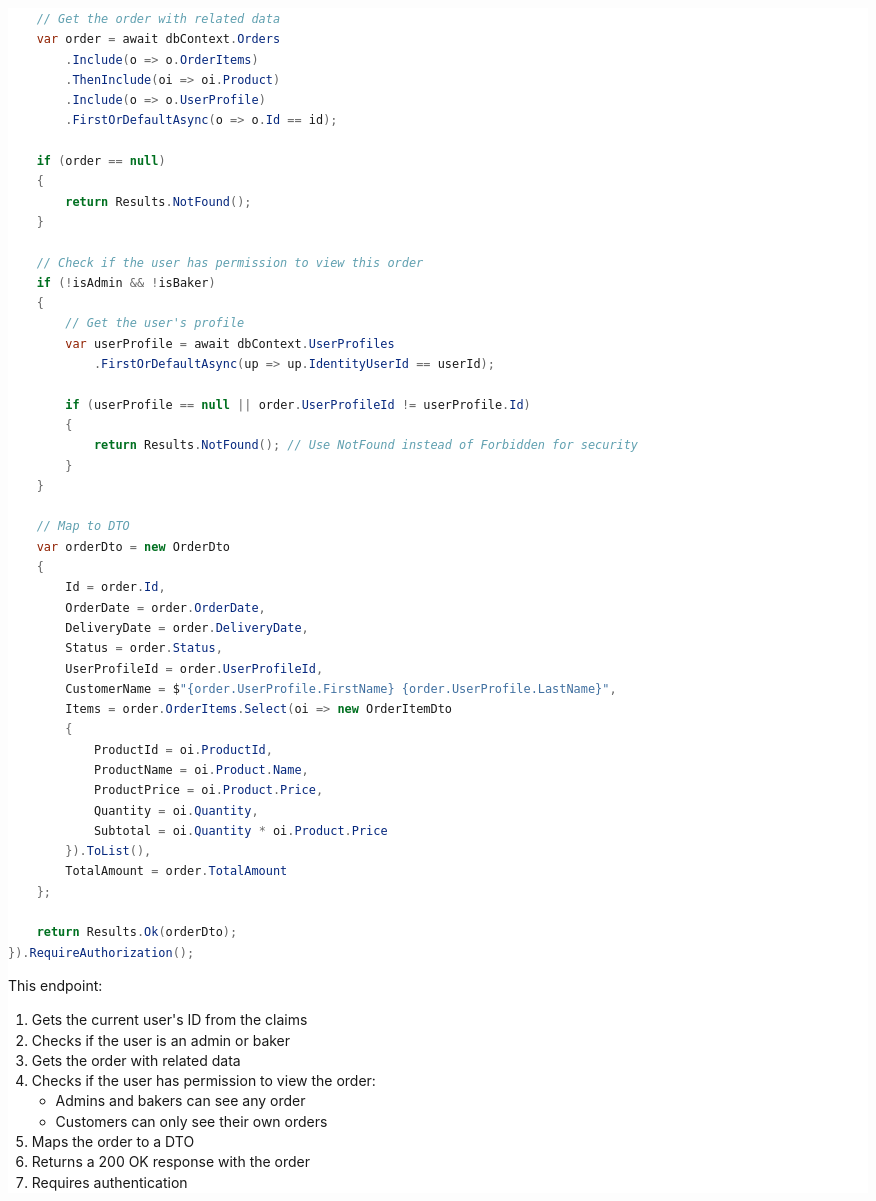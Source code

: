```csharp
    // Get the order with related data
    var order = await dbContext.Orders
        .Include(o => o.OrderItems)
        .ThenInclude(oi => oi.Product)
        .Include(o => o.UserProfile)
        .FirstOrDefaultAsync(o => o.Id == id);

    if (order == null)
    {
        return Results.NotFound();
    }

    // Check if the user has permission to view this order
    if (!isAdmin && !isBaker)
    {
        // Get the user's profile
        var userProfile = await dbContext.UserProfiles
            .FirstOrDefaultAsync(up => up.IdentityUserId == userId);

        if (userProfile == null || order.UserProfileId != userProfile.Id)
        {
            return Results.NotFound(); // Use NotFound instead of Forbidden for security
        }
    }

    // Map to DTO
    var orderDto = new OrderDto
    {
        Id = order.Id,
        OrderDate = order.OrderDate,
        DeliveryDate = order.DeliveryDate,
        Status = order.Status,
        UserProfileId = order.UserProfileId,
        CustomerName = $"{order.UserProfile.FirstName} {order.UserProfile.LastName}",
        Items = order.OrderItems.Select(oi => new OrderItemDto
        {
            ProductId = oi.ProductId,
            ProductName = oi.Product.Name,
            ProductPrice = oi.Product.Price,
            Quantity = oi.Quantity,
            Subtotal = oi.Quantity * oi.Product.Price
        }).ToList(),
        TotalAmount = order.TotalAmount
    };

    return Results.Ok(orderDto);
}).RequireAuthorization();
```

This endpoint:
1. Gets the current user's ID from the claims
2. Checks if the user is an admin or baker
3. Gets the order with related data
4. Checks if the user has permission to view the order:
   - Admins and bakers can see any order
   - Customers can only see their own orders
5. Maps the order to a DTO
6. Returns a 200 OK response with the order
7. Requires authentication
